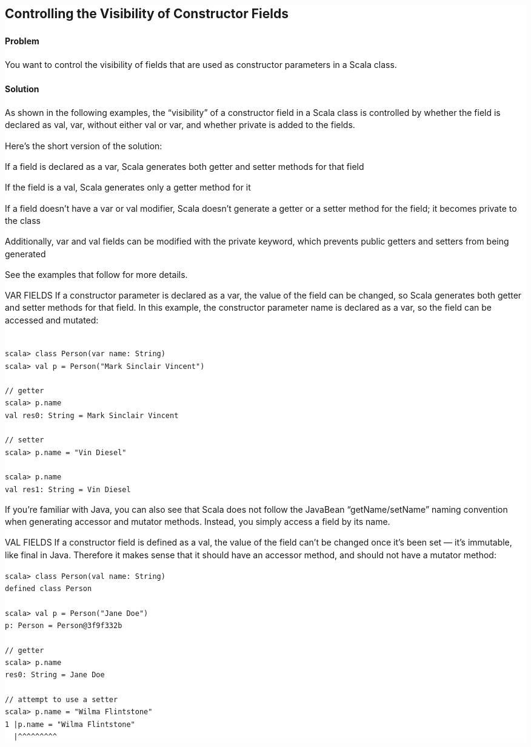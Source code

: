 ## Controlling the Visibility of Constructor Fields
#### Problem
You want to control the visibility of fields that are used as constructor parameters in a Scala class.

#### Solution
As shown in the following examples, the “visibility” of a constructor field in a Scala class is controlled by whether the field is declared as val, var, without either val or var, and whether private is added to the fields.

Here’s the short version of the solution:

If a field is declared as a var, Scala generates both getter and setter methods for that field

If the field is a val, Scala generates only a getter method for it

If a field doesn’t have a var or val modifier, Scala doesn’t generate a getter or a setter method for the field; it becomes private to the class

Additionally, var and val fields can be modified with the private keyword, which prevents public getters and setters from being generated

See the examples that follow for more details.

VAR FIELDS
If a constructor parameter is declared as a var, the value of the field can be changed, so Scala generates both getter and setter methods for that field. In this example, the constructor parameter name is declared as a var, so the field can be accessed and mutated:
```shell script

scala> class Person(var name: String)
scala> val p = Person("Mark Sinclair Vincent")

// getter
scala> p.name
val res0: String = Mark Sinclair Vincent

// setter
scala> p.name = "Vin Diesel"

scala> p.name
val res1: String = Vin Diesel
```
If you’re familiar with Java, you can also see that Scala does not follow the JavaBean “getName/setName” naming convention when generating accessor and mutator methods. Instead, you simply access a field by its name.

VAL FIELDS
If a constructor field is defined as a val, the value of the field can’t be changed once it’s been set — it’s immutable, like final in Java. Therefore it makes sense that it should have an accessor method, and should not have a mutator method:

```shell script
scala> class Person(val name: String)
defined class Person

scala> val p = Person("Jane Doe")
p: Person = Person@3f9f332b

// getter
scala> p.name
res0: String = Jane Doe

// attempt to use a setter
scala> p.name = "Wilma Flintstone"
1 |p.name = "Wilma Flintstone"
  |^^^^^^^^^
```